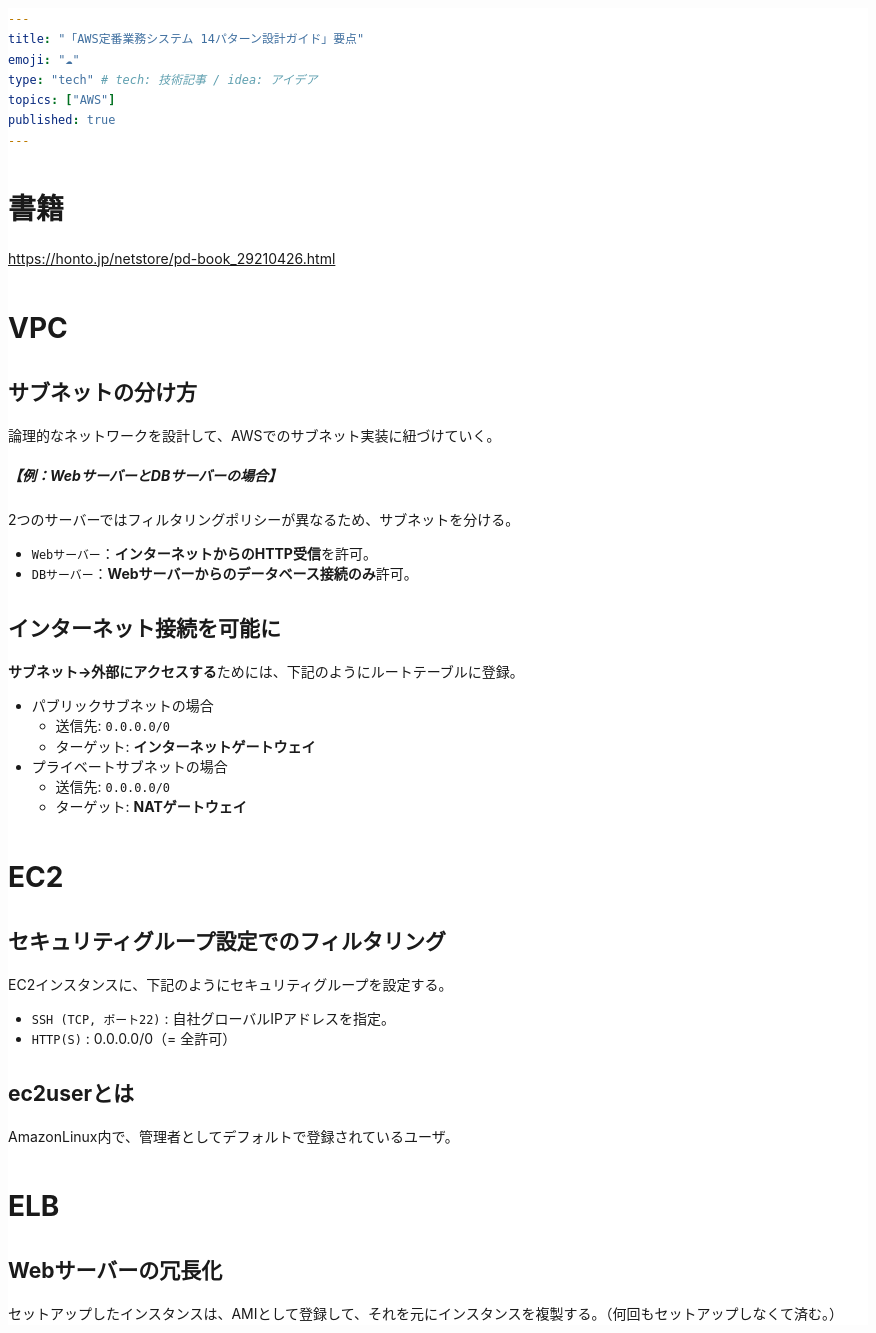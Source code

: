 ```yaml
---
title: "「AWS定番業務システム 14パターン設計ガイド」要点"
emoji: "☁"
type: "tech" # tech: 技術記事 / idea: アイデア
topics: ["AWS"]
published: true
---
```


# 書籍
https://honto.jp/netstore/pd-book_29210426.html


# VPC
## サブネットの分け方
論理的なネットワークを設計して、AWSでのサブネット実装に紐づけていく。

##### 【例：*WebサーバーとDBサーバーの場合*】
2つのサーバーではフィルタリングポリシーが異なるため、サブネットを分ける。
- `Webサーバー`：**インターネットからのHTTP受信**を許可。
- `DBサーバー`：**Webサーバーからのデータベース接続のみ**許可。

## インターネット接続を可能に
**サブネット→外部にアクセスする**ためには、下記のようにルートテーブルに登録。
  - パブリックサブネットの場合
    - 送信先: `0.0.0.0/0`
    - ターゲット: **インターネットゲートウェイ**
  - プライベートサブネットの場合
    - 送信先: `0.0.0.0/0`
    - ターゲット: **NATゲートウェイ**

# EC2
## セキュリティグループ設定でのフィルタリング
EC2インスタンスに、下記のようにセキュリティグループを設定する。
- `SSH (TCP, ポート22)` : 自社グローバルIPアドレスを指定。
- `HTTP(S)` : 0.0.0.0/0（= 全許可）

## ec2userとは
AmazonLinux内で、管理者としてデフォルトで登録されているユーザ。

# ELB
## Webサーバーの冗長化
セットアップしたインスタンスは、AMIとして登録して、それを元にインスタンスを複製する。（何回もセットアップしなくて済む。）
